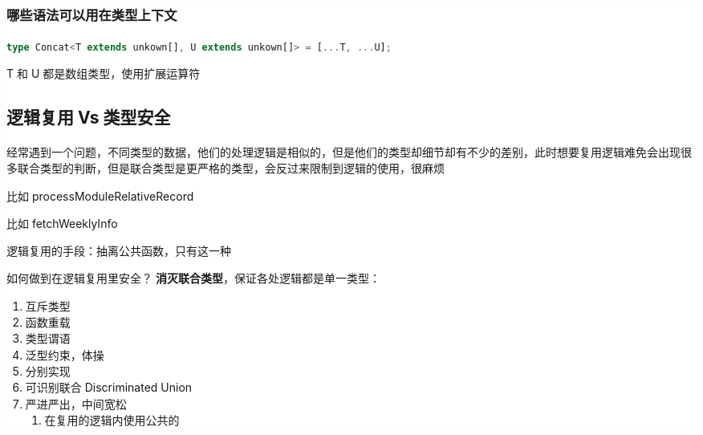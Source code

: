 ### 哪些语法可以用在类型上下文

```ts
type Concat<T extends unkown[], U extends unkown[]> = [...T, ...U];
```

T 和 U 都是数组类型，使用扩展运算符

## 逻辑复用 Vs 类型安全

经常遇到一个问题，不同类型的数据，他们的处理逻辑是相似的，但是他们的类型却细节却有不少的差别，此时想要复用逻辑难免会出现很多联合类型的判断，但是联合类型是更严格的类型，会反过来限制到逻辑的使用，很麻烦

比如 processModuleRelativeRecord

比如 fetchWeeklyInfo

逻辑复用的手段：抽离公共函数，只有这一种

如何做到在逻辑复用里安全？ **消灭联合类型**，保证各处逻辑都是单一类型：

1. 互斥类型
2. 函数重载
3. 类型谓语
4. 泛型约束，体操
5. 分别实现
6. 可识别联合 Discriminated Union
7. 严进严出，中间宽松
    1. 在复用的逻辑内使用公共的


  [key in MyExclude<keyof T, K>]: T[key]
  [SharePlatform.Tiktok]: IReqShareToTikTok;
  [SharePlatform.Youtube]: IReqShareToYoutube;
  [SharePlatform.Ttam]: IReqShareToTTAM;
  [SharePlatform.YoutubeShort]: IReqShareToYoutube;
  [SharePlatform.FacebookGroup]: IReqShareToFacebook;
  [SharePlatform.FacebookPage]: IReqShareToFacebook;
  [SharePlatform.Ins]: IReqShareToFacebook;